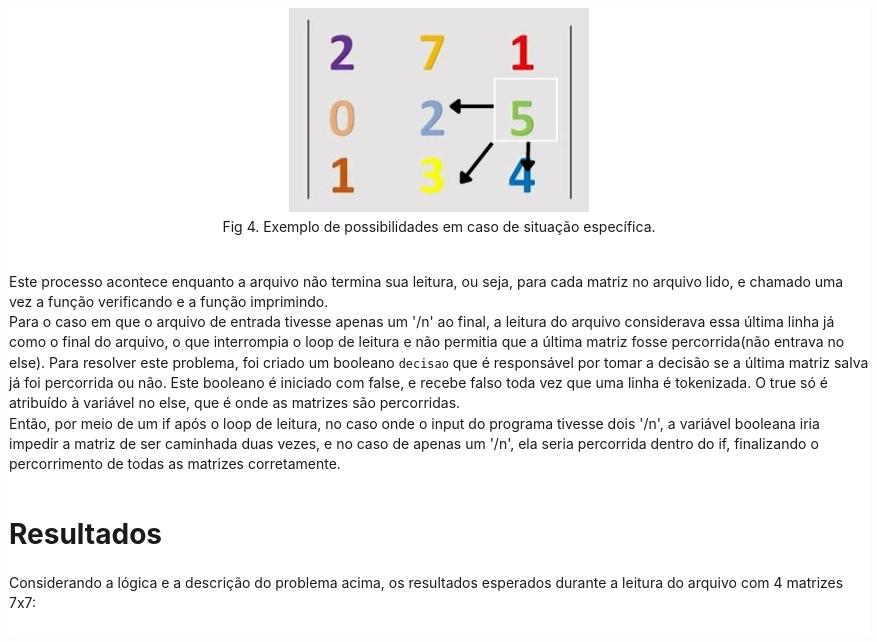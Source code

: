  <div align="center"> <img width="300px" src="imgs/exemploMatEx3.png" /> <br>
   Fig 4. Exemplo de possibilidades em caso de situação específica. <br> <br></div>

  Este processo acontece enquanto a arquivo não termina sua leitura, ou seja, para cada matriz no arquivo lido, e chamado uma vez a função verificando e a função imprimindo.<br>
Para o caso em que o arquivo de entrada tivesse apenas um '/n' ao final, a leitura do arquivo considerava essa última linha já como o final do arquivo, o que interrompia o loop de leitura e não permitia que a última matriz fosse percorrida(não entrava no else). Para resolver este problema, foi criado um booleano `decisao` que é responsável por tomar a decisão se a última matriz salva já foi percorrida ou não. Este booleano é iniciado com false, e recebe falso toda vez que uma linha é tokenizada. O true só é atribuído à variável no else, que é onde as matrizes são percorridas.<br>
Então, por meio de um if após o loop de leitura, no caso onde o input do programa tivesse dois '/n', a variável booleana iria impedir a matriz de ser caminhada duas vezes, e no caso de apenas um '/n', ela seria percorrida dentro do if, finalizando o percorrimento de todas as matrizes corretamente.<br>

 # Resultados 
   Considerando a lógica e a descrição do problema acima, os resultados esperados durante a leitura do arquivo com 4 matrizes 7x7:<br><br>